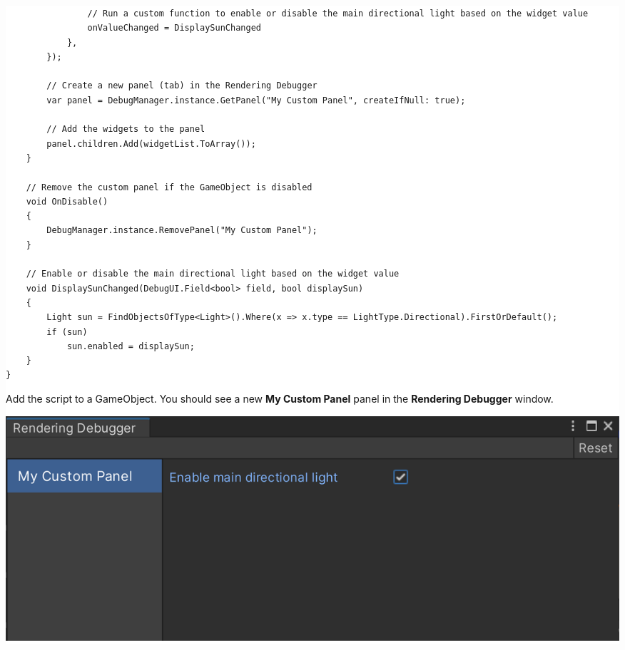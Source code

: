 ```
                // Run a custom function to enable or disable the main directional light based on the widget value
                onValueChanged = DisplaySunChanged
            },
        });

        // Create a new panel (tab) in the Rendering Debugger
        var panel = DebugManager.instance.GetPanel("My Custom Panel", createIfNull: true);

        // Add the widgets to the panel
        panel.children.Add(widgetList.ToArray());
    }

    // Remove the custom panel if the GameObject is disabled
    void OnDisable()
    {
        DebugManager.instance.RemovePanel("My Custom Panel");
    }

    // Enable or disable the main directional light based on the widget value
    void DisplaySunChanged(DebugUI.Field<bool> field, bool displaySun)
    {
        Light sun = FindObjectsOfType<Light>().Where(x => x.type == LightType.Directional).FirstOrDefault();
        if (sun)
            sun.enabled = displaySun;
    }
}
```

Add the script to a GameObject. You should see a new **My Custom Panel** panel in the **Rendering Debugger** window.

![Screenshot of the Rendering Debugger window showing a new custom panel.](Images/rendering-debugger.png)
